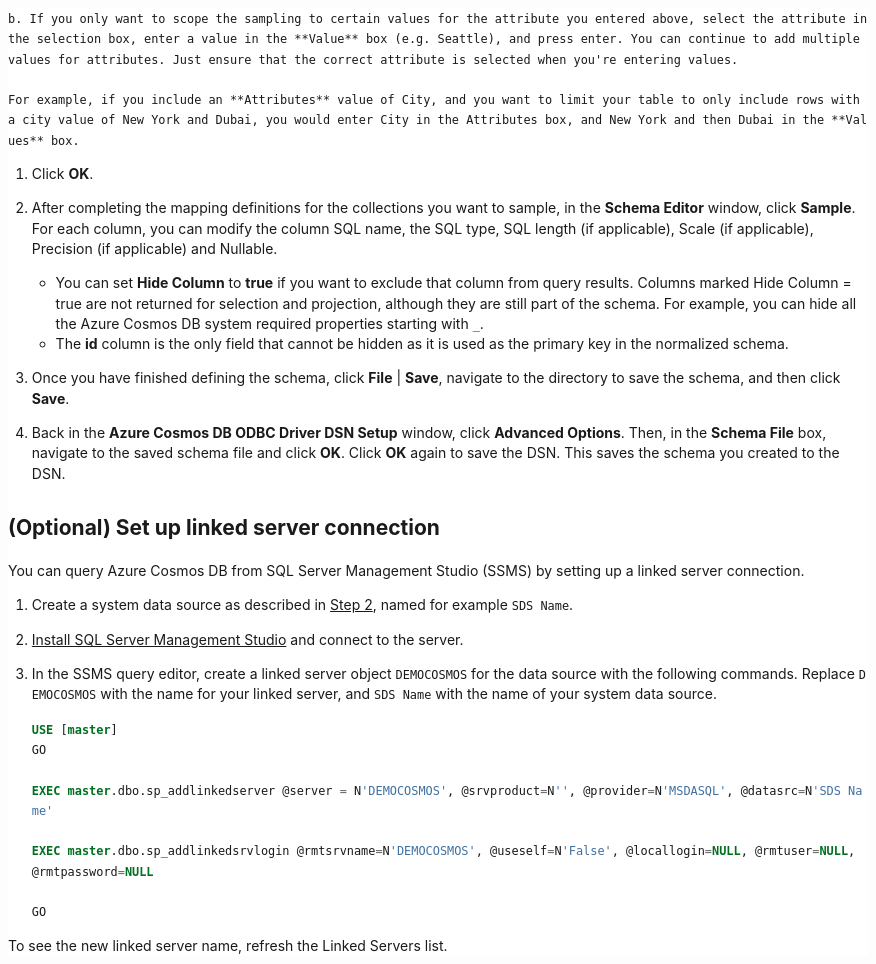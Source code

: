     b. If you only want to scope the sampling to certain values for the attribute you entered above, select the attribute in the selection box, enter a value in the **Value** box (e.g. Seattle), and press enter. You can continue to add multiple values for attributes. Just ensure that the correct attribute is selected when you're entering values.

    For example, if you include an **Attributes** value of City, and you want to limit your table to only include rows with a city value of New York and Dubai, you would enter City in the Attributes box, and New York and then Dubai in the **Values** box.

1. Click **OK**. 

1. After completing the mapping definitions for the collections you want to sample, in the **Schema Editor** window, click **Sample**.
     For each column, you can modify the column SQL name, the SQL type, SQL length (if applicable), Scale (if applicable), Precision (if applicable) and Nullable.
    - You can set **Hide Column** to **true** if you want to exclude that column from query results. Columns marked Hide Column = true are not returned for selection and projection, although they are still part of the schema. For example, you can hide all the Azure Cosmos DB system required properties starting with `_`.
    - The **id** column is the only field that cannot be hidden as it is used as the primary key in the normalized schema. 

1. Once you have finished defining the schema, click **File** | **Save**, navigate to the directory to save the schema, and then click **Save**.

1. Back in the **Azure Cosmos DB ODBC Driver DSN Setup** window, click **Advanced Options**. Then, in the **Schema File** box, navigate to the saved schema file and click **OK**. Click **OK** again to save the DSN. This saves the schema you created to the DSN. 

## (Optional) Set up linked server connection

You can query Azure Cosmos DB from SQL Server Management Studio (SSMS) by setting up a linked server connection.

1. Create a system data source as described in [Step 2](#connect), named for example `SDS Name`.

1. [Install SQL Server Management Studio](https://docs.microsoft.com/sql/ssms/download-sql-server-management-studio-ssms) and connect to the server. 

1. In the SSMS query editor, create a linked server object `DEMOCOSMOS` for the data source with the following commands. Replace `DEMOCOSMOS` with the name for your linked server, and `SDS Name` with the name of your system data source.

    ```sql
    USE [master]
    GO
    
    EXEC master.dbo.sp_addlinkedserver @server = N'DEMOCOSMOS', @srvproduct=N'', @provider=N'MSDASQL', @datasrc=N'SDS Name'
    
    EXEC master.dbo.sp_addlinkedsrvlogin @rmtsrvname=N'DEMOCOSMOS', @useself=N'False', @locallogin=NULL, @rmtuser=NULL, @rmtpassword=NULL
    
    GO
    ```
    
To see the new linked server name, refresh the Linked Servers list.
